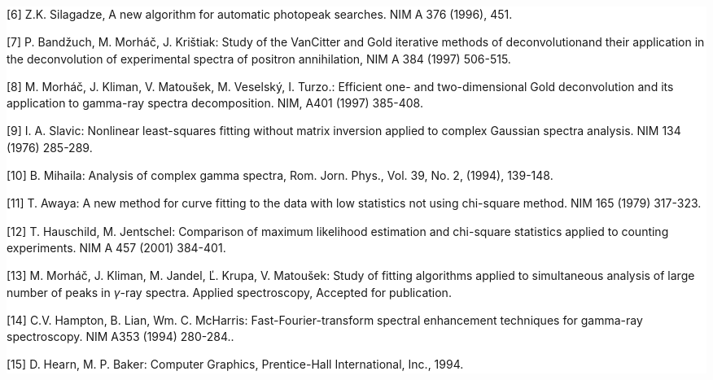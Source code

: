 [6] Z.K. Silagadze, A new algorithm for automatic photopeak searches.
NIM A 376 (1996), 451.

[7] P. Bandžuch, M. Morháč, J. Krištiak: Study of the VanCitter and Gold
iterative methods of deconvolutionand their application in the
deconvolution of experimental spectra of positron annihilation, NIM A
384 (1997) 506-515.

[8] M. Morháč, J. Kliman, V. Matoušek, M. Veselský, I. Turzo.:
Efficient one- and two-dimensional Gold deconvolution and its
application to gamma-ray spectra decomposition. NIM, A401 (1997)
385-408.

[9] I. A. Slavic: Nonlinear least-squares fitting without matrix
inversion applied to complex Gaussian spectra analysis. NIM 134 (1976)
285-289.

[10] B. Mihaila: Analysis of complex gamma spectra, Rom. Jorn. Phys.,
Vol. 39, No. 2, (1994), 139-148.

[11] T. Awaya: A new method for curve fitting to the data with low
statistics not using chi-square method. NIM 165 (1979) 317-323.

[12] T. Hauschild, M. Jentschel: Comparison of maximum likelihood
estimation and chi-square statistics applied to counting experiments.
NIM A 457 (2001) 384-401.

[13] M. Morháč, J. Kliman, M. Jandel, Ľ. Krupa, V. Matoušek: Study
of fitting algorithms applied to simultaneous analysis of large number
of peaks in $\gamma$-ray spectra. Applied
spectroscopy, Accepted for publication.

[14] C.V. Hampton, B. Lian, Wm. C. McHarris: Fast-Fourier-transform
spectral enhancement techniques for gamma-ray spectroscopy. NIM A353
(1994) 280-284..

[15] D. Hearn, M. P. Baker: Computer Graphics, Prentice-Hall
International, Inc., 1994.
